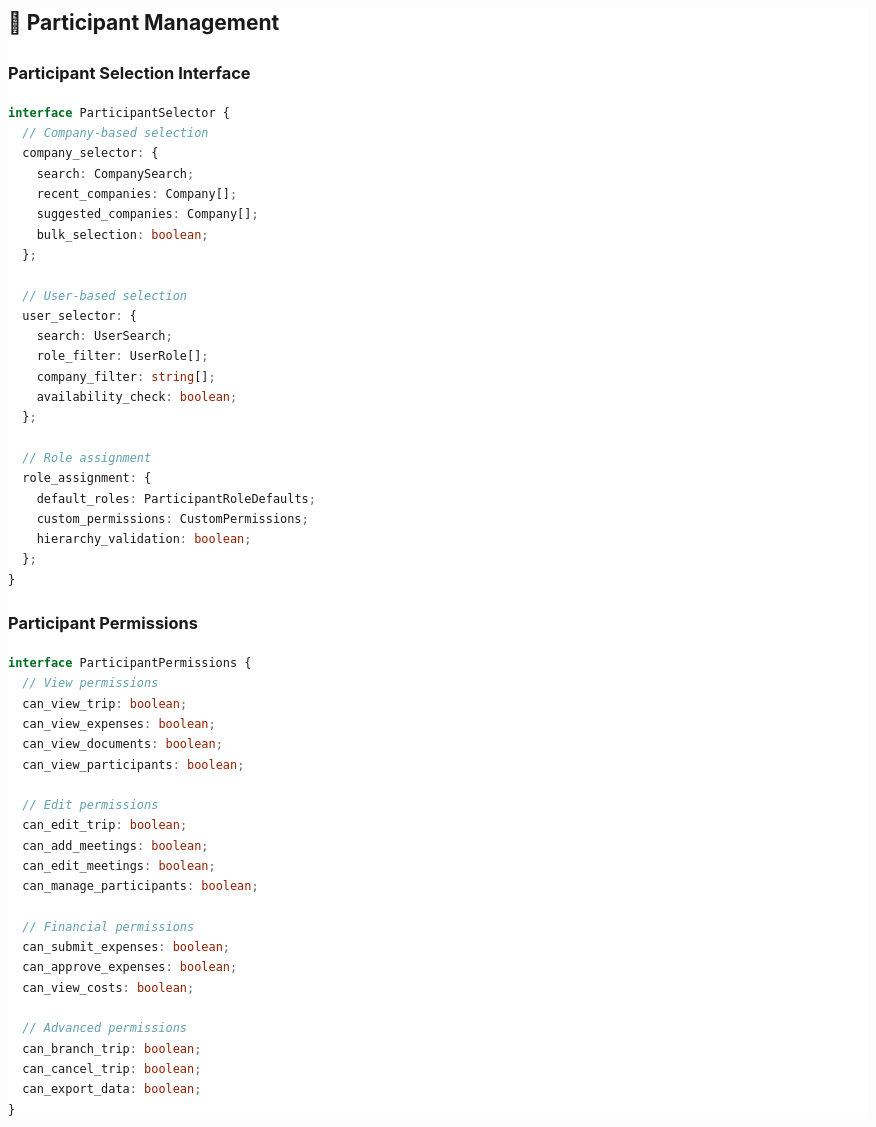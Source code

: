 ## 👥 Participant Management

### Participant Selection Interface
```typescript
interface ParticipantSelector {
  // Company-based selection
  company_selector: {
    search: CompanySearch;
    recent_companies: Company[];
    suggested_companies: Company[];
    bulk_selection: boolean;
  };
  
  // User-based selection
  user_selector: {
    search: UserSearch;
    role_filter: UserRole[];
    company_filter: string[];
    availability_check: boolean;
  };
  
  // Role assignment
  role_assignment: {
    default_roles: ParticipantRoleDefaults;
    custom_permissions: CustomPermissions;
    hierarchy_validation: boolean;
  };
}
```

### Participant Permissions
```typescript
interface ParticipantPermissions {
  // View permissions
  can_view_trip: boolean;
  can_view_expenses: boolean;
  can_view_documents: boolean;
  can_view_participants: boolean;
  
  // Edit permissions
  can_edit_trip: boolean;
  can_add_meetings: boolean;
  can_edit_meetings: boolean;
  can_manage_participants: boolean;
  
  // Financial permissions
  can_submit_expenses: boolean;
  can_approve_expenses: boolean;
  can_view_costs: boolean;
  
  // Advanced permissions
  can_branch_trip: boolean;
  can_cancel_trip: boolean;
  can_export_data: boolean;
}
```
